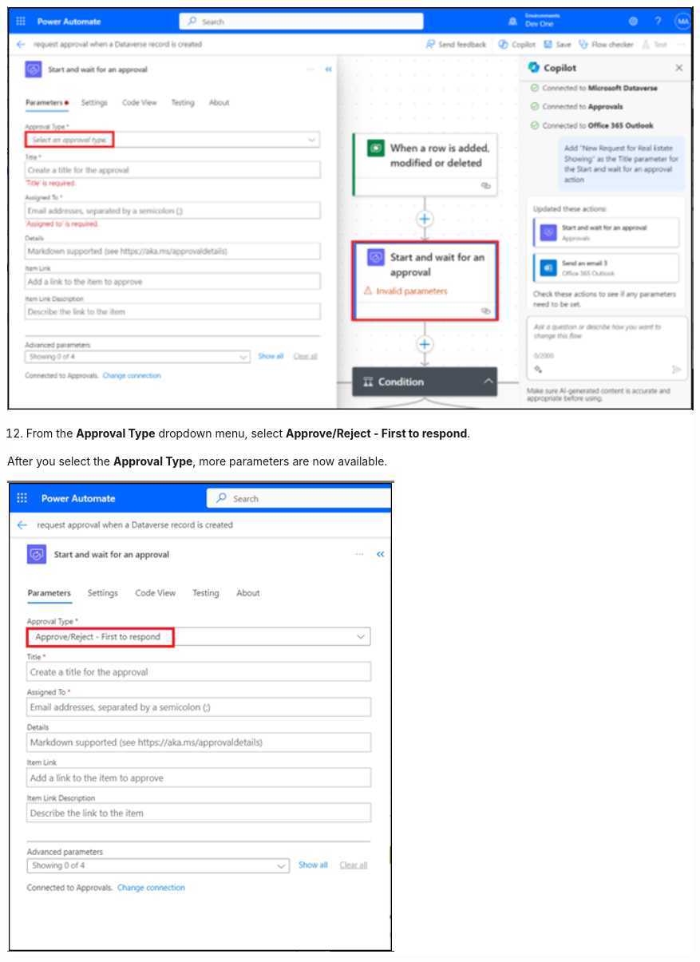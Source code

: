 ![](./media/image11.png)

12. From the **Approval Type** dropdown menu, select **Approve/Reject -
    First to respond**.

After you select the **Approval Type**, more parameters are now
available.

![](./media/image12.png)
